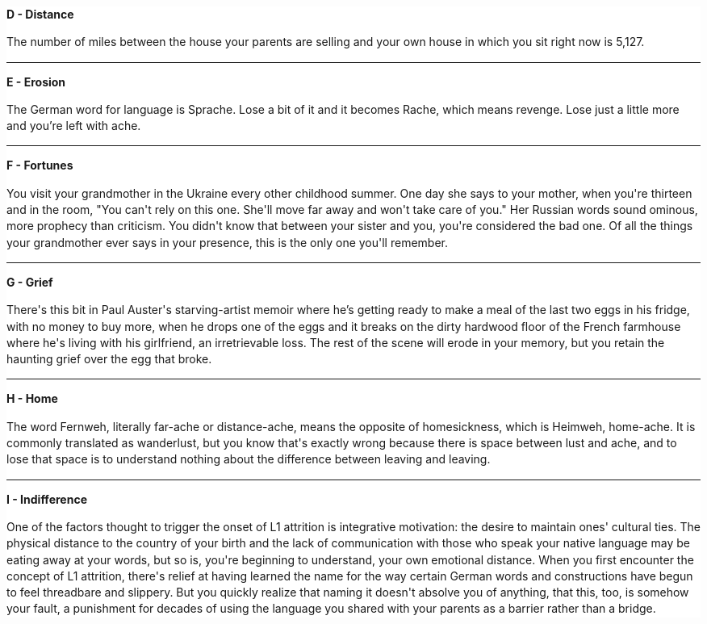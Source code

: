 **D - Distance**

The number of miles between the house your parents are selling and your own house in which you sit right now is 5,127.

----

**E - Erosion**

The German word for language is Sprache. Lose a bit of it and it becomes Rache, which means revenge. Lose just a little more and you’re left with ache.

----



**F - Fortunes**

You visit your grandmother in the Ukraine every other childhood summer. One day she says to your mother, when you're thirteen and in the room, "You can't rely on this one. She'll move far away and won't take care of you." Her Russian words sound ominous, more prophecy than criticism. You didn't know that between your sister and you, you're considered the bad one. Of all the things your grandmother ever says in your presence, this is the only one you'll remember.

----



**G - Grief**

There's this bit in Paul Auster's starving-artist memoir where he’s getting ready to make a meal of the last two eggs in his fridge, with no money to buy more, when he drops one of the eggs and it breaks on the dirty hardwood floor of the French farmhouse where he's living with his girlfriend, an irretrievable loss. The rest of the scene will erode in your memory, but you retain the haunting grief over the egg that broke.

----

**H - Home**

The word Fernweh, literally far-ache or distance-ache, means the opposite of homesickness, which is Heimweh, home-ache. It is commonly translated as wanderlust, but you know that's exactly wrong because there is space between lust and ache, and to lose that space is to understand nothing about the difference between leaving and leaving.

----

**I - Indifference**

One of the factors thought to trigger the onset of L1 attrition is integrative motivation: the desire to maintain ones' cultural ties. The physical distance to the country of your birth and the lack of communication with those who speak your native language may be eating away at your words, but so is, you're beginning to understand, your own emotional distance.
 When you first encounter the concept of L1 attrition, there's relief at having learned the name for the way certain German words and constructions have begun to feel threadbare and slippery. But you quickly realize that naming it doesn't absolve you of anything, that this, too, is somehow your fault, a punishment for decades of using the language you shared with your parents as a barrier rather than a bridge.
